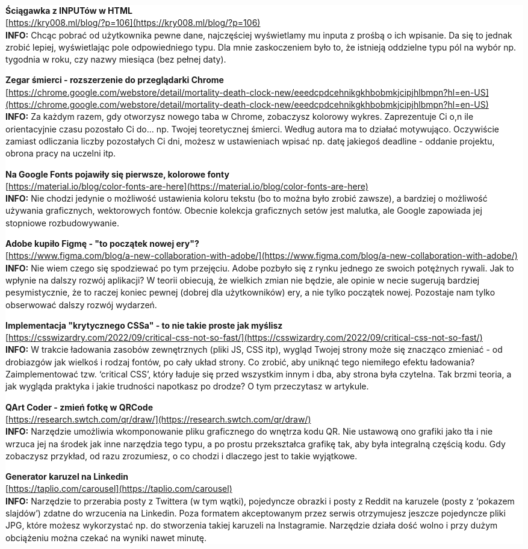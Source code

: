 **Ściągawka z INPUTów w HTML**  
[https://kry008.ml/blog/?p=106](https://kry008.ml/blog/?p=106)  
**INFO:** Chcąc pobrać od użytkownika pewne dane, najczęściej wyświetlamy mu inputa z prośbą o ich wpisanie. Da się to jednak zrobić lepiej, wyświetlając pole odpowiedniego typu. Dla mnie zaskoczeniem było to, że istnieją oddzielne typu pól na wybór np. tygodnia w roku, czy nazwy miesiąca (bez pełnej daty).  

**Zegar śmierci - rozszerzenie do przeglądarki Chrome**  
[https://chrome.google.com/webstore/detail/mortality-death-clock-new/eeedcpdcehnikgkhbobmkjcipjhlbmpn?hl=en-US](https://chrome.google.com/webstore/detail/mortality-death-clock-new/eeedcpdcehnikgkhbobmkjcipjhlbmpn?hl=en-US)  
**INFO:** Za każdym razem, gdy otworzysz nowego taba w Chrome, zobaczysz kolorowy wykres. Zaprezentuje Ci o,n ile orientacyjnie czasu pozostało Ci do... np. Twojej teoretycznej śmierci. Według autora ma to działać motywująco. Oczywiście zamiast odliczania liczby pozostałych Ci dni, możesz w ustawieniach wpisać np. datę jakiegoś deadline - oddanie projektu, obrona pracy na uczelni itp.  

**Na Google Fonts pojawiły się pierwsze, kolorowe fonty**  
[https://material.io/blog/color-fonts-are-here](https://material.io/blog/color-fonts-are-here)  
**INFO:** Nie chodzi jedynie o możliwość ustawienia koloru tekstu (bo to można było zrobić zawsze), a bardziej o możliwość używania graficznych, wektorowych fontów. Obecnie kolekcja graficznych setów jest malutka, ale Google zapowiada jej stopniowe rozbudowywanie.  

**Adobe kupiło Figmę - "to początek nowej ery"?**  
[https://www.figma.com/blog/a-new-collaboration-with-adobe/](https://www.figma.com/blog/a-new-collaboration-with-adobe/)  
**INFO:** Nie wiem czego się spodziewać po tym przejęciu. Adobe pozbyło się z rynku jednego ze swoich potężnych rywali. Jak to wpłynie na dalszy rozwój aplikacji? W teorii obiecują, że wielkich zmian nie będzie, ale opinie w necie sugerują bardziej pesymistycznie, że to raczej koniec pewnej (dobrej dla użytkowników) ery, a nie tylko początek nowej. Pozostaje nam tylko obserwować dalszy rozwój wydarzeń.  

**Implementacja "krytycznego CSSa" - to nie takie proste jak myślisz**  
[https://csswizardry.com/2022/09/critical-css-not-so-fast/](https://csswizardry.com/2022/09/critical-css-not-so-fast/)  
**INFO:** W trakcie ładowania zasobów zewnętrznych (pliki JS, CSS itp), wygląd Twojej strony może się znacząco zmieniać - od drobiazgów jak wielkoś i rodzaj fontów, po cały układ strony. Co zrobić, aby uniknąć tego niemiłego efektu ładowania? Zaimplementować tzw. &lsquo;critical CSS&rsquo;, który ładuje się przed wszystkim innym i dba, aby strona była czytelna. Tak brzmi teoria, a jak wygląda praktyka i jakie trudności napotkasz po drodze? O tym przeczytasz w artykule.  

**QArt Coder - zmień fotkę w QRCode**  
[https://research.swtch.com/qr/draw/](https://research.swtch.com/qr/draw/)  
**INFO:** Narzędzie umożliwia wkomponowanie pliku graficznego do wnętrza kodu QR. Nie ustawową ono grafiki jako tła i nie wrzuca jej na środek jak inne narzędzia tego typu, a po prostu przekształca grafikę tak, aby była integralną częścią kodu. Gdy zobaczysz przykład, od razu zrozumiesz, o co chodzi i dlaczego jest to takie wyjątkowe.  

**Generator karuzel na Linkedin**  
[https://taplio.com/carousel](https://taplio.com/carousel)  
**INFO:** Narzędzie to przerabia posty z Twittera (w tym wątki), pojedyncze obrazki i posty z Reddit na karuzele (posty z &lsquo;pokazem slajdów&rsquo;) zdatne do wrzucenia na Linkedin. Poza formatem akceptowanym przez serwis otrzymujesz jeszcze pojedyncze pliki JPG, które możesz wykorzystać np. do stworzenia takiej karuzeli na Instagramie. Narzędzie działa dość wolno i przy dużym obciążeniu można czekać na wyniki nawet minutę.  
